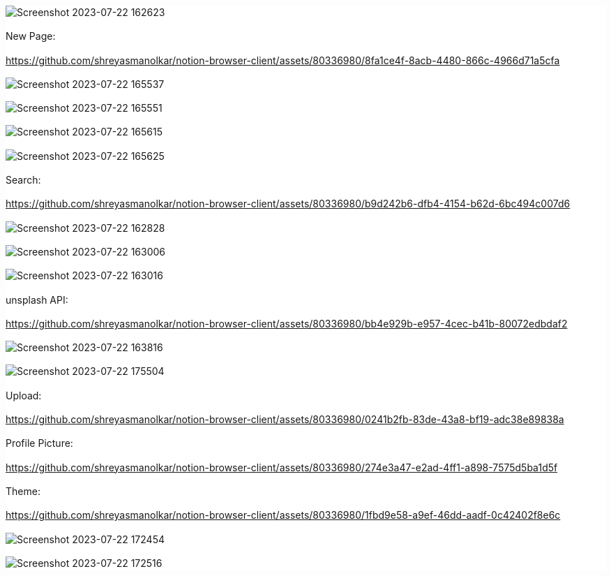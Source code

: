 ![Screenshot 2023-07-22 162623](https://github.com/shreyasmanolkar/notion-browser-client/assets/80336980/87b4e1e5-cc0c-49ef-8301-243e6a5fc08e)


New Page: 

https://github.com/shreyasmanolkar/notion-browser-client/assets/80336980/8fa1ce4f-8acb-4480-866c-4966d71a5cfa

![Screenshot 2023-07-22 165537](https://github.com/shreyasmanolkar/notion-browser-client/assets/80336980/cafe5cf6-534a-47f3-9264-e2778568ae7c)

![Screenshot 2023-07-22 165551](https://github.com/shreyasmanolkar/notion-browser-client/assets/80336980/4b9eef70-d10d-46c1-bee2-d20d22d5c985)

![Screenshot 2023-07-22 165615](https://github.com/shreyasmanolkar/notion-browser-client/assets/80336980/892afe68-69e7-4ee6-9d97-88a100973301)

![Screenshot 2023-07-22 165625](https://github.com/shreyasmanolkar/notion-browser-client/assets/80336980/862925a9-b0ce-4ed3-a7ac-850f7dacd411)

Search: 

https://github.com/shreyasmanolkar/notion-browser-client/assets/80336980/b9d242b6-dfb4-4154-b62d-6bc494c007d6

![Screenshot 2023-07-22 162828](https://github.com/shreyasmanolkar/notion-browser-client/assets/80336980/e789983f-be35-4f4d-b278-d705649402b6)

![Screenshot 2023-07-22 163006](https://github.com/shreyasmanolkar/notion-browser-client/assets/80336980/1af3ea6b-0374-4b4e-bb79-f2e1ee711034)

![Screenshot 2023-07-22 163016](https://github.com/shreyasmanolkar/notion-browser-client/assets/80336980/36fb2e68-b815-4909-9a81-1e197c3f98a8)

unsplash API: 

https://github.com/shreyasmanolkar/notion-browser-client/assets/80336980/bb4e929b-e957-4cec-b41b-80072edbdaf2

![Screenshot 2023-07-22 163816](https://github.com/shreyasmanolkar/notion-browser-client/assets/80336980/0b7a43f0-cec4-4c26-83c2-d9500a659e28)

![Screenshot 2023-07-22 175504](https://github.com/shreyasmanolkar/notion-browser-client/assets/80336980/c4942121-9171-4607-b9a6-467a5762013c)


Upload: 

https://github.com/shreyasmanolkar/notion-browser-client/assets/80336980/0241b2fb-83de-43a8-bf19-adc38e89838a

Profile Picture:

https://github.com/shreyasmanolkar/notion-browser-client/assets/80336980/274e3a47-e2ad-4ff1-a898-7575d5ba1d5f

Theme: 

https://github.com/shreyasmanolkar/notion-browser-client/assets/80336980/1fbd9e58-a9ef-46dd-aadf-0c42402f8e6c

![Screenshot 2023-07-22 172454](https://github.com/shreyasmanolkar/notion-browser-client/assets/80336980/193aab74-f1e2-4abd-b4b9-c7c767eb902d)

![Screenshot 2023-07-22 172516](https://github.com/shreyasmanolkar/notion-browser-client/assets/80336980/7125f320-1cfd-47d3-ac46-de014e2f10c2)
